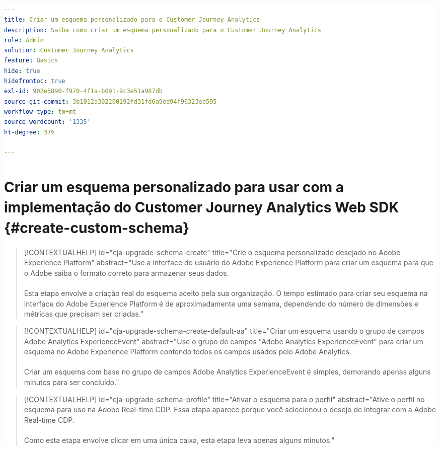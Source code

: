 ```yaml
---
title: Criar um esquema personalizado para o Customer Journey Analytics
description: Saiba como criar um esquema personalizado para o Customer Journey Analytics
role: Admin
solution: Customer Journey Analytics
feature: Basics
hide: true
hidefromtoc: true
exl-id: 902e5890-f970-4f1a-b091-9c3e51a987db
source-git-commit: 3b1012a302200192fd31fd6a9ed94f96323eb595
workflow-type: tm+mt
source-wordcount: '1335'
ht-degree: 37%

---
```


# Criar um esquema personalizado para usar com a implementação do Customer Journey Analytics Web SDK {#create-custom-schema}



>[!CONTEXTUALHELP]
>id="cja-upgrade-schema-create"
>title="Crie o esquema personalizado desejado no Adobe Experience Platform"
>abstract="Use a interface do usuário do Adobe Experience Platform para criar um esquema para que o Adobe saiba o formato correto para armazenar seus dados.<br><br>Esta etapa envolve a criação real do esquema aceito pela sua organização. O tempo estimado para criar seu esquema na interface do Adobe Experience Platform é de aproximadamente uma semana, dependendo do número de dimensões e métricas que precisam ser criadas."





>[!CONTEXTUALHELP]
>id="cja-upgrade-schema-create-default-aa"
>title="Criar um esquema usando o grupo de campos Adobe Analytics ExperienceEvent"
>abstract="Use o grupo de campos &quot;Adobe Analytics ExperienceEvent&quot; para criar um esquema no Adobe Experience Platform contendo todos os campos usados pelo Adobe Analytics.<br><br>Criar um esquema com base no grupo de campos Adobe Analytics ExperienceEvent é simples, demorando apenas alguns minutos para ser concluído."





>[!CONTEXTUALHELP]
>id="cja-upgrade-schema-profile"
>title="Ativar o esquema para o perfil"
>abstract="Ative o perfil no esquema para uso na Adobe Real-time CDP. Essa etapa aparece porque você selecionou o desejo de integrar com a Adobe Real-time CDP.<br><br>Como esta etapa envolve clicar em uma única caixa, esta etapa leva apenas alguns minutos."
